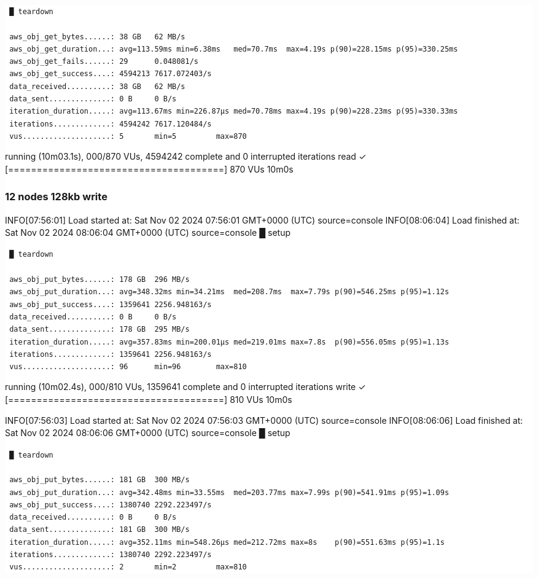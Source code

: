      █ teardown

     aws_obj_get_bytes......: 38 GB   62 MB/s
     aws_obj_get_duration...: avg=113.59ms min=6.38ms   med=70.7ms  max=4.19s p(90)=228.15ms p(95)=330.25ms
     aws_obj_get_fails......: 29      0.048081/s
     aws_obj_get_success....: 4594213 7617.072403/s
     data_received..........: 38 GB   62 MB/s
     data_sent..............: 0 B     0 B/s
     iteration_duration.....: avg=113.67ms min=226.87µs med=70.78ms max=4.19s p(90)=228.23ms p(95)=330.33ms
     iterations.............: 4594242 7617.120484/s
     vus....................: 5       min=5         max=870

running (10m03.1s), 000/870 VUs, 4594242 complete and 0 interrupted iterations
read ✓ [======================================] 870 VUs  10m0s

### 12 nodes 128kb write
INFO[07:56:01] Load started at:               Sat Nov 02 2024 07:56:01 GMT+0000 (UTC)  source=console
INFO[08:06:04] Load finished at:              Sat Nov 02 2024 08:06:04 GMT+0000 (UTC)  source=console
     █ setup

     █ teardown

     aws_obj_put_bytes......: 178 GB  296 MB/s
     aws_obj_put_duration...: avg=348.32ms min=34.21ms  med=208.7ms  max=7.79s p(90)=546.25ms p(95)=1.12s
     aws_obj_put_success....: 1359641 2256.948163/s
     data_received..........: 0 B     0 B/s
     data_sent..............: 178 GB  295 MB/s
     iteration_duration.....: avg=357.83ms min=200.01µs med=219.01ms max=7.8s  p(90)=556.05ms p(95)=1.13s
     iterations.............: 1359641 2256.948163/s
     vus....................: 96      min=96        max=810

running (10m02.4s), 000/810 VUs, 1359641 complete and 0 interrupted iterations
write ✓ [======================================] 810 VUs  10m0s

INFO[07:56:03] Load started at:               Sat Nov 02 2024 07:56:03 GMT+0000 (UTC)  source=console
INFO[08:06:06] Load finished at:              Sat Nov 02 2024 08:06:06 GMT+0000 (UTC)  source=console
     █ setup

     █ teardown

     aws_obj_put_bytes......: 181 GB  300 MB/s
     aws_obj_put_duration...: avg=342.48ms min=33.55ms  med=203.77ms max=7.99s p(90)=541.91ms p(95)=1.09s
     aws_obj_put_success....: 1380740 2292.223497/s
     data_received..........: 0 B     0 B/s
     data_sent..............: 181 GB  300 MB/s
     iteration_duration.....: avg=352.11ms min=548.26µs med=212.72ms max=8s    p(90)=551.63ms p(95)=1.1s 
     iterations.............: 1380740 2292.223497/s
     vus....................: 2       min=2         max=810
